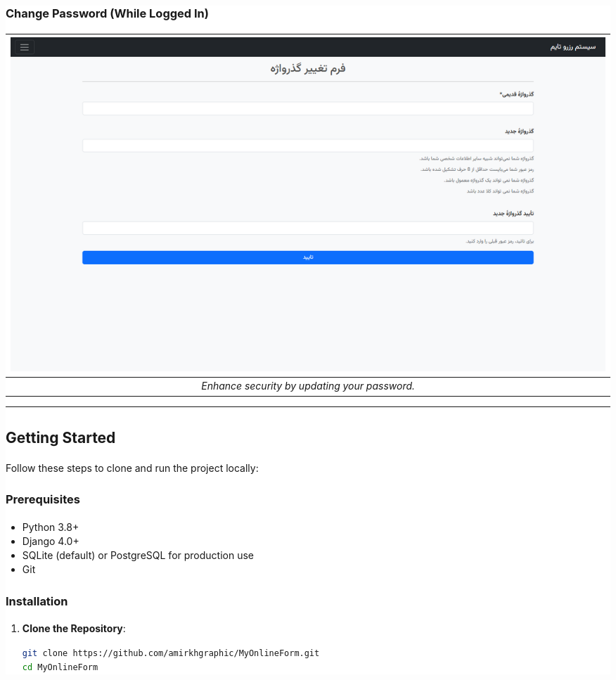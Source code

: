 
### Change Password (While Logged In)
| ![تغییر گذرواژه](./screenshots/13.png) |
|:-------------------------------------:| 
| *Enhance security by updating your password.* |


---

## Getting Started

Follow these steps to clone and run the project locally:

### Prerequisites

- Python 3.8+
- Django 4.0+
- SQLite (default) or PostgreSQL for production use
- Git

### Installation

1. **Clone the Repository**:

   ```bash
   git clone https://github.com/amirkhgraphic/MyOnlineForm.git
   cd MyOnlineForm
   ```
